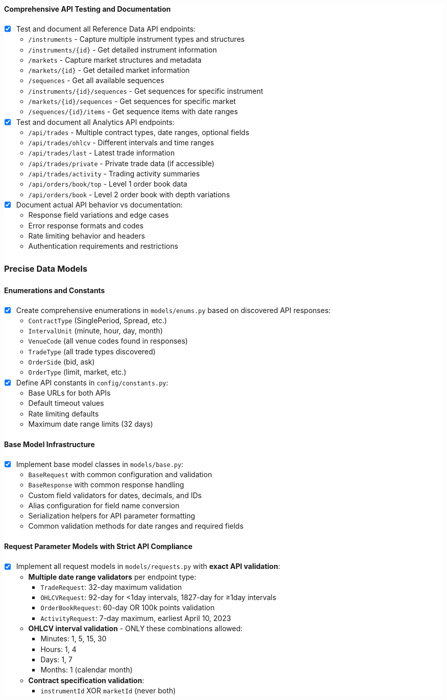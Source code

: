 #### Comprehensive API Testing and Documentation
- [x] Test and document all Reference Data API endpoints:
  - `/instruments` - Capture multiple instrument types and structures
  - `/instruments/{id}` - Get detailed instrument information
  - `/markets` - Capture market structures and metadata
  - `/markets/{id}` - Get detailed market information
  - `/sequences` - Get all available sequences
  - `/instruments/{id}/sequences` - Get sequences for specific instrument
  - `/markets/{id}/sequences` - Get sequences for specific market
  - `/sequences/{id}/items` - Get sequence items with date ranges
- [x] Test and document all Analytics API endpoints:
  - `/api/trades` - Multiple contract types, date ranges, optional fields
  - `/api/trades/ohlcv` - Different intervals and time ranges
  - `/api/trades/last` - Latest trade information
  - `/api/trades/private` - Private trade data (if accessible)
  - `/api/trades/activity` - Trading activity summaries
  - `/api/orders/book/top` - Level 1 order book data
  - `/api/orders/book` - Level 2 order book with depth variations
- [x] Document actual API behavior vs documentation:
  - Response field variations and edge cases
  - Error response formats and codes
  - Rate limiting behavior and headers
  - Authentication requirements and restrictions

### Precise Data Models

#### Enumerations and Constants
- [x] Create comprehensive enumerations in `models/enums.py` based on discovered API responses:
  - `ContractType` (SinglePeriod, Spread, etc.)
  - `IntervalUnit` (minute, hour, day, month)
  - `VenueCode` (all venue codes found in responses)
  - `TradeType` (all trade types discovered)
  - `OrderSide` (bid, ask)
  - `OrderType` (limit, market, etc.)
- [x] Define API constants in `config/constants.py`:
  - Base URLs for both APIs
  - Default timeout values
  - Rate limiting defaults
  - Maximum date range limits (32 days)

#### Base Model Infrastructure
- [x] Implement base model classes in `models/base.py`:
  - `BaseRequest` with common configuration and validation
  - `BaseResponse` with common response handling
  - Custom field validators for dates, decimals, and IDs
  - Alias configuration for field name conversion
  - Serialization helpers for API parameter formatting
  - Common validation methods for date ranges and required fields

#### Request Parameter Models with Strict API Compliance
- [x] Implement all request models in `models/requests.py` with **exact API validation**:
  - **Multiple date range validators** per endpoint type:
    - `TradeRequest`: 32-day maximum validation
    - `OHLCVRequest`: 92-day for <1day intervals, 1827-day for ≥1day intervals
    - `OrderBookRequest`: 60-day OR 100k points validation
    - `ActivityRequest`: 7-day maximum, earliest April 10, 2023
  - **OHLCV interval validation** - ONLY these combinations allowed:
    - Minutes: 1, 5, 15, 30
    - Hours: 1, 4  
    - Days: 1, 7
    - Months: 1 (calendar month)
  - **Contract specification validation**:
    - `instrumentId` XOR `marketId` (never both)